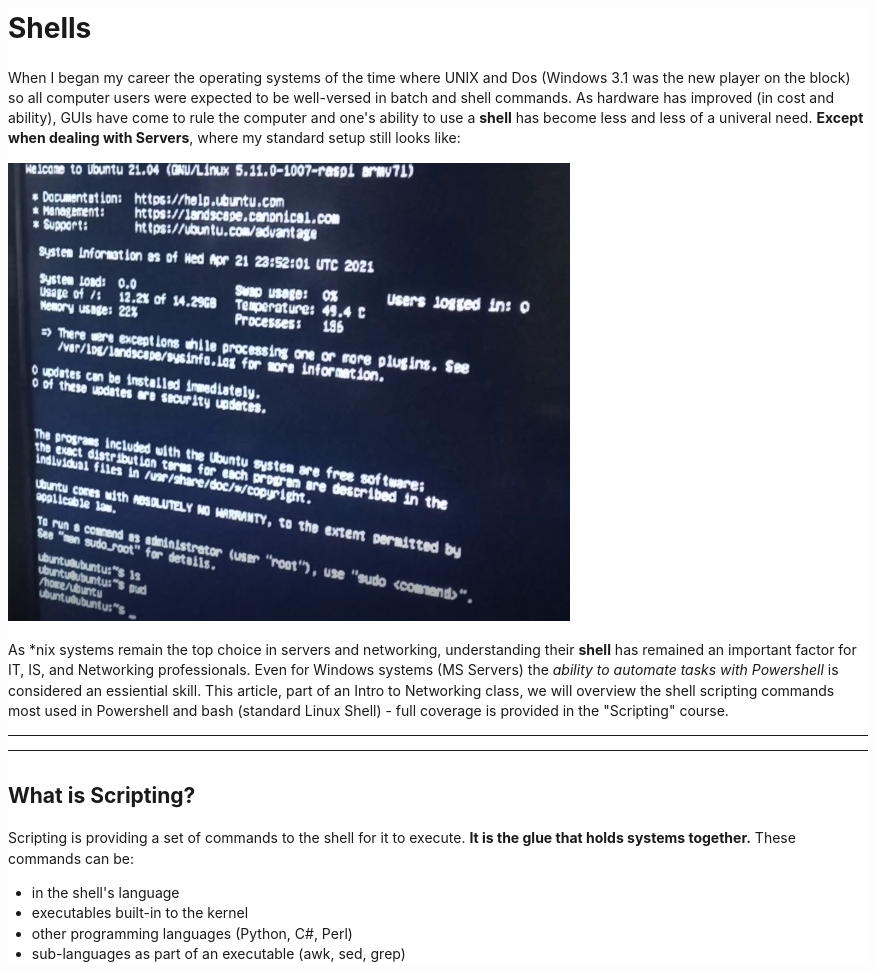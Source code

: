 # Shells
When I began my career the operating systems of the time where UNIX and Dos (Windows 3.1 was the new player on the block) so all computer users were expected to be well-versed in batch and shell commands. As hardware has improved (in cost and ability), GUIs have come to rule the computer and one's ability to use a **shell** has become less and less of a univeral need. **Except when dealing with Servers**, where my standard setup still looks like:

![basicUbuntuServer](../Images/ServerSetup.PNG)

As \*nix systems remain the top choice in servers and networking, understanding their **shell** has remained an important factor for IT, IS, and Networking professionals. Even for Windows systems (MS Servers) the *ability to automate tasks with Powershell* is considered an essiential skill. This article, part of an Intro to Networking class, we will overview the shell scripting commands most used in Powershell and bash (standard Linux Shell) - full coverage is provided in the "Scripting" course.

---
---

## What is Scripting?
Scripting is providing a set of commands to the shell for it to execute. **It is the glue that holds systems together.** These commands can be:
  - in the shell's language
  - executables built-in to the kernel
  - other programming languages (Python, C#, Perl)
  - sub-languages as part of an executable (awk, sed, grep)
  
